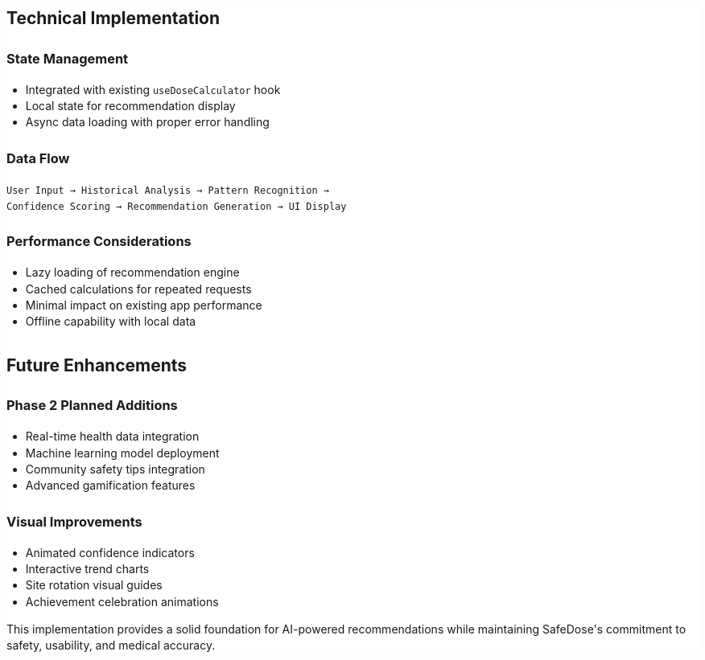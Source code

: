 ## Technical Implementation

### State Management
- Integrated with existing `useDoseCalculator` hook
- Local state for recommendation display
- Async data loading with proper error handling

### Data Flow
```
User Input → Historical Analysis → Pattern Recognition → 
Confidence Scoring → Recommendation Generation → UI Display
```

### Performance Considerations
- Lazy loading of recommendation engine
- Cached calculations for repeated requests
- Minimal impact on existing app performance
- Offline capability with local data

## Future Enhancements

### Phase 2 Planned Additions
- Real-time health data integration
- Machine learning model deployment
- Community safety tips integration
- Advanced gamification features

### Visual Improvements
- Animated confidence indicators
- Interactive trend charts
- Site rotation visual guides
- Achievement celebration animations

This implementation provides a solid foundation for AI-powered recommendations while maintaining SafeDose's commitment to safety, usability, and medical accuracy.
